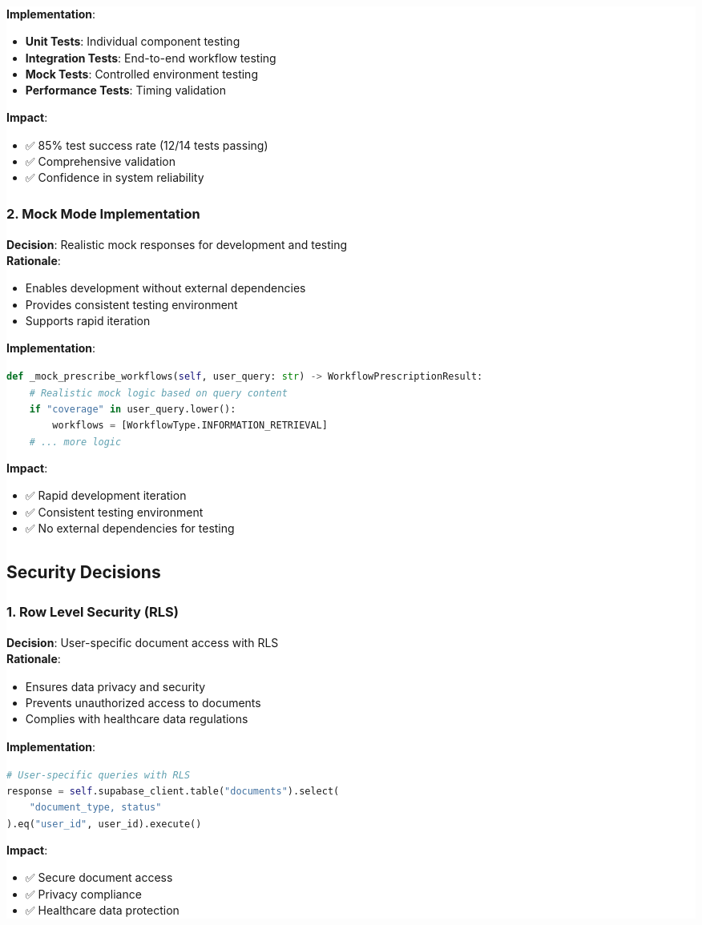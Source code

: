 **Implementation**:
- **Unit Tests**: Individual component testing
- **Integration Tests**: End-to-end workflow testing
- **Mock Tests**: Controlled environment testing
- **Performance Tests**: Timing validation

**Impact**:
- ✅ 85% test success rate (12/14 tests passing)
- ✅ Comprehensive validation
- ✅ Confidence in system reliability

### 2. Mock Mode Implementation

**Decision**: Realistic mock responses for development and testing  
**Rationale**:
- Enables development without external dependencies
- Provides consistent testing environment
- Supports rapid iteration

**Implementation**:
```python
def _mock_prescribe_workflows(self, user_query: str) -> WorkflowPrescriptionResult:
    # Realistic mock logic based on query content
    if "coverage" in user_query.lower():
        workflows = [WorkflowType.INFORMATION_RETRIEVAL]
    # ... more logic
```

**Impact**:
- ✅ Rapid development iteration
- ✅ Consistent testing environment
- ✅ No external dependencies for testing

## Security Decisions

### 1. Row Level Security (RLS)

**Decision**: User-specific document access with RLS  
**Rationale**:
- Ensures data privacy and security
- Prevents unauthorized access to documents
- Complies with healthcare data regulations

**Implementation**:
```python
# User-specific queries with RLS
response = self.supabase_client.table("documents").select(
    "document_type, status"
).eq("user_id", user_id).execute()
```

**Impact**:
- ✅ Secure document access
- ✅ Privacy compliance
- ✅ Healthcare data protection
